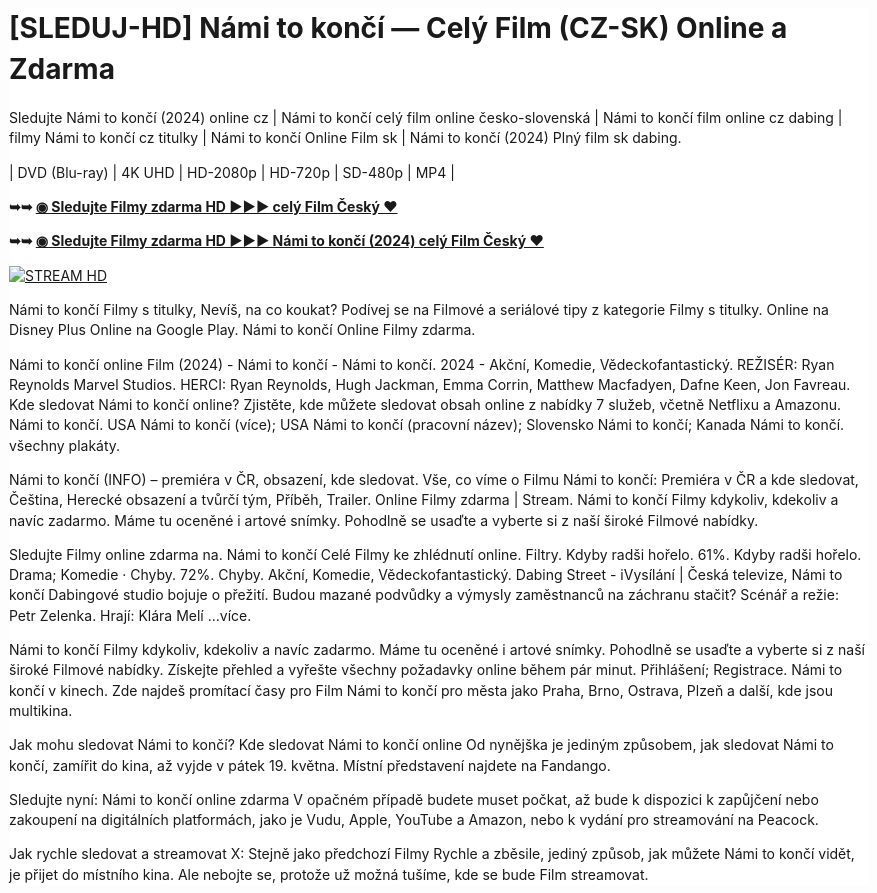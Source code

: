 # [SLEDUJ-HD] Námi to končí — Celý Film (CZ-SK) Online a Zdarma

Sledujte Námi to končí (2024) online cz | Námi to končí celý film online česko-slovenská | Námi to končí film online cz dabing | filmy Námi to končí cz titulky | Námi to končí Online Film sk | Námi to končí (2024) Plný film sk dabing.

| DVD (Blu-ray) | 4K UHD | HD-2080p | HD-720p | SD-480p | MP4 |

**➥➥ [◉ Sledujte Filmy zdarma HD ▶▶▶ celý Film Český ❤](https://t.co/DCZAyhW9DI)**

**➥➥ [◉ Sledujte Filmy zdarma HD ▶▶▶ Námi to končí (2024) celý Film Český ❤](https://t.co/DCZAyhW9DI)**

[![STREAM HD](https://i.imgur.com/7W2PGBl.gif)](https://t.co/DCZAyhW9DI)

Námi to končí Filmy s titulky, Nevíš, na co koukat? Podívej se na Filmové a seriálové tipy z kategorie Filmy s titulky. Online na Disney Plus Online na Google Play. Námi to končí Online Filmy zdarma.

Námi to končí online Film (2024) - Námi to končí - Námi to končí. 2024 - Akční, Komedie, Vědeckofantastický. REŽISÉR: Ryan Reynolds Marvel Studios. HERCI: Ryan Reynolds, Hugh Jackman, Emma Corrin, Matthew Macfadyen, Dafne Keen, Jon Favreau. Kde sledovat Námi to končí online? Zjistěte, kde můžete sledovat obsah online z nabídky 7 služeb, včetně Netflixu a Amazonu. Námi to končí. USA Námi to končí (více); USA Námi to končí (pracovní název); Slovensko Námi to končí; Kanada Námi to končí. všechny plakáty.

Námi to končí (INFO) – premiéra v ČR, obsazení, kde sledovat.
Vše, co víme o Filmu Námi to končí: Premiéra v ČR a kde sledovat, Čeština, Herecké obsazení a tvůrčí tým, Příběh, Trailer. Online Filmy zdarma | Stream. Námi to končí Filmy kdykoliv, kdekoliv a navíc zadarmo. Máme tu oceněné i artové snímky. Pohodlně se usaďte a vyberte si z naší široké Filmové nabídky.

Sledujte Filmy online zdarma na. Námi to končí Celé Filmy ke zhlédnutí online. Filtry. Kdyby radši hořelo. 61%. Kdyby radši hořelo. Drama; Komedie · Chyby. 72%. Chyby. Akční, Komedie, Vědeckofantastický. Dabing Street - iVysílání | Česká televize, Námi to končí Dabingové studio bojuje o přežití. Budou mazané podvůdky a výmysly zaměstnanců na záchranu stačit? Scénář a režie: Petr Zelenka. Hrají: Klára Melí ...více.

Námi to končí Filmy kdykoliv, kdekoliv a navíc zadarmo. Máme tu oceněné i artové snímky. Pohodlně se usaďte a vyberte si z naší široké Filmové nabídky. Získejte přehled a vyřešte všechny požadavky online během pár minut. Přihlášení; Registrace. Námi to končí v kinech. Zde najdeš promítací časy pro Film Námi to končí pro města jako Praha, Brno, Ostrava, Plzeň a další, kde jsou multikina.

Jak mohu sledovat Námi to končí?
Kde sledovat Námi to končí online Od nynějška je jediným způsobem, jak sledovat Námi to končí, zamířit do kina, až vyjde v pátek 19. května. Místní představení najdete na Fandango.

Sledujte nyní: Námi to končí online zdarma
V opačném případě budete muset počkat, až bude k dispozici k zapůjčení nebo zakoupení na digitálních platformách, jako je Vudu, Apple, YouTube a Amazon, nebo k vydání pro streamování na Peacock.

Jak rychle sledovat a streamovat X:
Stejně jako předchozí Filmy Rychle a zběsile, jediný způsob, jak můžete Námi to končí vidět, je přijet do místního kina. Ale nebojte se, protože už možná tušíme, kde se bude Film streamovat.
